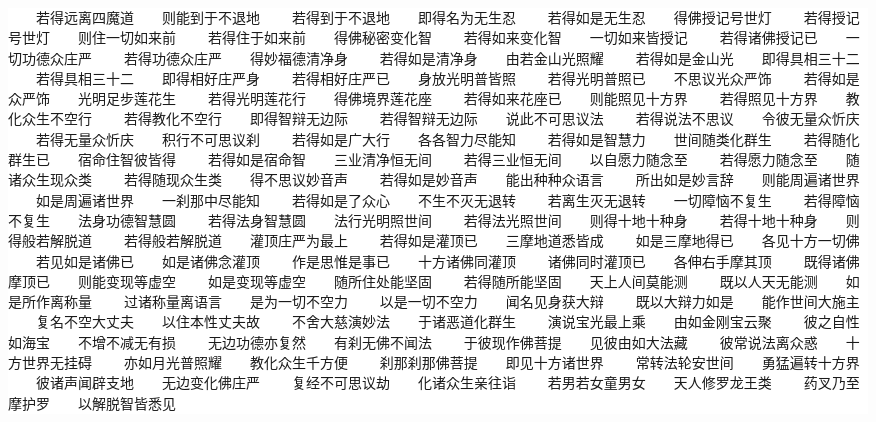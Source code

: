 　　若得远离四魔道　　则能到于不退地
　　若得到于不退地　　即得名为无生忍
　　若得如是无生忍　　得佛授记号世灯
　　若得授记号世灯　　则住一切如来前
　　若得住于如来前　　得佛秘密变化智
　　若得如来变化智　　一切如来皆授记
　　若得诸佛授记已　　一切功德众庄严
　　若得功德众庄严　　得妙福德清净身
　　若得如是清净身　　由若金山光照耀
　　若得如是金山光　　即得具相三十二
　　若得具相三十二　　即得相好庄严身
　　若得相好庄严已　　身放光明普皆照
　　若得光明普照已　　不思议光众严饰
　　若得如是众严饰　　光明足步莲花生
　　若得光明莲花行　　得佛境界莲花座
　　若得如来花座已　　则能照见十方界
　　若得照见十方界　　教化众生不空行
　　若得教化不空行　　即得智辩无边际
　　若得智辩无边际　　说此不可思议法
　　若得说法不思议　　令彼无量众忻庆
　　若得无量众忻庆　　积行不可思议刹
　　若得如是广大行　　各各智力尽能知
　　若得如是智慧力　　世间随类化群生
　　若得随化群生已　　宿命住智彼皆得
　　若得如是宿命智　　三业清净恒无间
　　若得三业恒无间　　以自愿力随念至
　　若得愿力随念至　　随诸众生现众类
　　若得随现众生类　　得不思议妙音声
　　若得如是妙音声　　能出种种众语言
　　所出如是妙言辞　　则能周遍诸世界
　　如是周遍诸世界　　一刹那中尽能知
　　若得如是了众心　　不生不灭无退转
　　若离生灭无退转　　一切障恼不复生
　　若得障恼不复生　　法身功德智慧圆
　　若得法身智慧圆　　法行光明照世间
　　若得法光照世间　　则得十地十种身
　　若得十地十种身　　则得般若解脱道
　　若得般若解脱道　　灌顶庄严为最上
　　若得如是灌顶已　　三摩地道悉皆成
　　如是三摩地得已　　各见十方一切佛
　　若见如是诸佛已　　如是诸佛念灌顶
　　作是思惟是事已　　十方诸佛同灌顶
　　诸佛同时灌顶已　　各伸右手摩其顶
　　既得诸佛摩顶已　　则能变现等虚空
　　如是变现等虚空　　随所住处能坚固
　　若得随所能坚固　　天上人间莫能测
　　既以人天无能测　　如是所作离称量
　　过诸称量离语言　　是为一切不空力
　　以是一切不空力　　闻名见身获大辩
　　既以大辩力如是　　能作世间大施主
　　复名不空大丈夫　　以住本性丈夫故
　　不舍大慈演妙法　　于诸恶道化群生
　　演说宝光最上乘　　由如金刚宝云聚
　　彼之自性如海宝　　不增不减无有损
　　无边功德亦复然　　有刹无佛不闻法
　　于彼现作佛菩提　　见彼由如大法藏
　　彼常说法离众惑　　十方世界无挂碍
　　亦如月光普照耀　　教化众生千方便
　　刹那刹那佛菩提　　即见十方诸世界
　　常转法轮安世间　　勇猛遍转十方界
　　彼诸声闻辟支地　　无边变化佛庄严
　　复经不可思议劫　　化诸众生亲往诣
　　若男若女童男女　　天人修罗龙王类
　　药叉乃至摩护罗　　以解脱智皆悉见